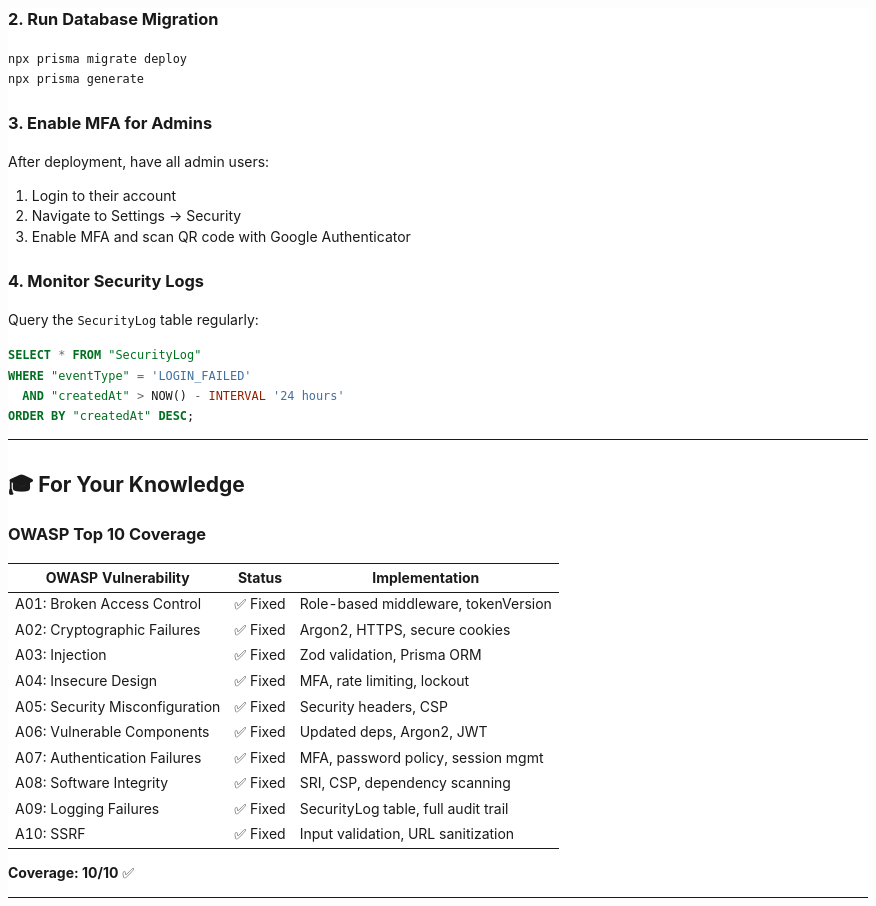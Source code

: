 ### 2. Run Database Migration

```bash
npx prisma migrate deploy
npx prisma generate
```

### 3. Enable MFA for Admins

After deployment, have all admin users:
1. Login to their account
2. Navigate to Settings → Security
3. Enable MFA and scan QR code with Google Authenticator

### 4. Monitor Security Logs

Query the `SecurityLog` table regularly:
```sql
SELECT * FROM "SecurityLog" 
WHERE "eventType" = 'LOGIN_FAILED'
  AND "createdAt" > NOW() - INTERVAL '24 hours'
ORDER BY "createdAt" DESC;
```

---

## 🎓 For Your Knowledge

### OWASP Top 10 Coverage

| OWASP Vulnerability | Status | Implementation |
|---------------------|--------|----------------|
| A01: Broken Access Control | ✅ Fixed | Role-based middleware, tokenVersion |
| A02: Cryptographic Failures | ✅ Fixed | Argon2, HTTPS, secure cookies |
| A03: Injection | ✅ Fixed | Zod validation, Prisma ORM |
| A04: Insecure Design | ✅ Fixed | MFA, rate limiting, lockout |
| A05: Security Misconfiguration | ✅ Fixed | Security headers, CSP |
| A06: Vulnerable Components | ✅ Fixed | Updated deps, Argon2, JWT |
| A07: Authentication Failures | ✅ Fixed | MFA, password policy, session mgmt |
| A08: Software Integrity | ✅ Fixed | SRI, CSP, dependency scanning |
| A09: Logging Failures | ✅ Fixed | SecurityLog table, full audit trail |
| A10: SSRF | ✅ Fixed | Input validation, URL sanitization |

**Coverage: 10/10** ✅

---

